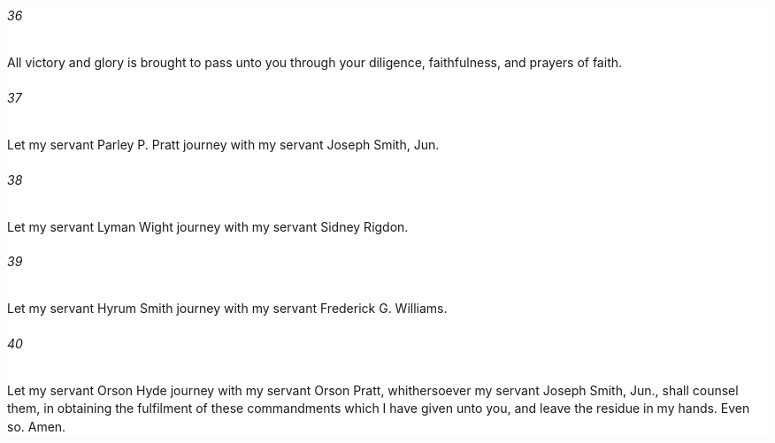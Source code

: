 ###### 36 
All victory and glory is brought to pass unto you through your diligence, faithfulness, and prayers of faith.

###### 37 
Let my servant Parley P. Pratt journey with my servant Joseph Smith, Jun.

###### 38 
Let my servant Lyman Wight journey with my servant Sidney Rigdon.

###### 39 
Let my servant Hyrum Smith journey with my servant Frederick G. Williams.

###### 40 
Let my servant Orson Hyde journey with my servant Orson Pratt, whithersoever my servant Joseph Smith, Jun., shall counsel them, in obtaining the fulfilment of these commandments which I have given unto you, and leave the residue in my hands. Even so. Amen.

